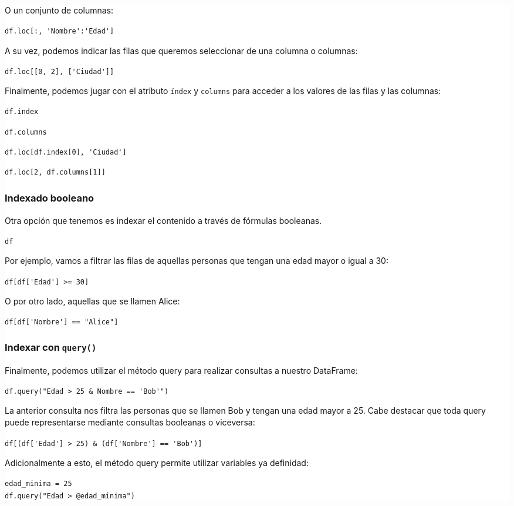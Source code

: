 O un conjunto de columnas:

```{code-cell}
df.loc[:, 'Nombre':'Edad']
```

A su vez, podemos indicar las filas que queremos seleccionar de una columna o columnas:

```{code-cell}
df.loc[[0, 2], ['Ciudad']]
```

Finalmente, podemos jugar con el atributo `índex` y `columns` para acceder a los valores de las filas y las columnas:
 
```{code-cell}
df.index
```

```{code-cell}
df.columns
```

```{code-cell}
df.loc[df.index[0], 'Ciudad']
```

```{code-cell}
df.loc[2, df.columns[1]]
```

### Indexado booleano
Otra opción que tenemos es indexar el contenido a través de fórmulas booleanas.

```{code-cell}
df
```

Por ejemplo, vamos a filtrar las filas de aquellas personas que tengan una edad mayor o igual a 30:

```{code-cell}
df[df['Edad'] >= 30]
```

O por otro lado, aquellas que se llamen Alice:

```{code-cell}
df[df['Nombre'] == "Alice"]
```

### Indexar con `query()`
Finalmente, podemos utilizar el método query para realizar consultas a nuestro DataFrame:

```{code-cell}
df.query("Edad > 25 & Nombre == 'Bob'")
```

La anterior consulta nos filtra las personas que se llamen Bob y tengan una edad mayor a 25. Cabe destacar que toda query puede representarse mediante consultas booleanas o viceversa:

```{code-cell}
df[(df['Edad'] > 25) & (df['Nombre'] == 'Bob')]
```

Adicionalmente a esto, el método query permite utilizar variables ya definidad:

```{code-cell}
edad_minima = 25
df.query("Edad > @edad_minima")
```